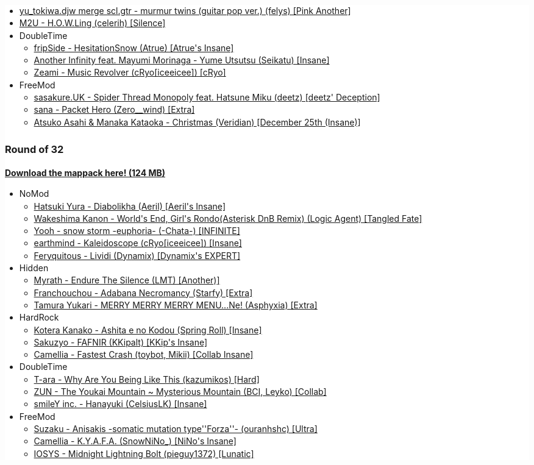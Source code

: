   - [yu\_tokiwa.djw merge scl.gtr - murmur twins (guitar pop ver.) (felys) \[Pink Another\]](https://osu.ppy.sh/beatmapsets/771062#osu/1621079)
  - [M2U - H.O.W.Ling (celerih) \[Silence\]](https://osu.ppy.sh/beatmapsets/591203#osu/1251153)
- DoubleTime
  - [fripSide - HesitationSnow (Atrue) \[Atrue's Insane\]](https://osu.ppy.sh/beatmapsets/513343#osu/1094174)
  - [Another Infinity feat. Mayumi Morinaga - Yume Utsutsu (Seikatu) \[Insane\]](https://osu.ppy.sh/beatmapsets/400439#osu/871267)
  - [Zeami - Music Revolver (cRyo\[iceeicee\]) \[cRyo\]](https://osu.ppy.sh/beatmapsets/53231#osu/165412)
- FreeMod
  - [sasakure.UK - Spider Thread Monopoly feat. Hatsune Miku (deetz) \[deetz' Deception\]](https://osu.ppy.sh/beatmapsets/348381#osu/768555)
  - [sana - Packet Hero (Zero\_\_wind) \[Extra\]](https://osu.ppy.sh/beatmapsets/413592#osu/908947)
  - [Atsuko Asahi & Manaka Kataoka - Christmas (Veridian) \[December 25th (Insane)\]](https://osu.ppy.sh/beatmapsets/694614#osu/1475656)

### Round of 32

**[Download the mappack here! (124 MB)](https://drive.google.com/file/d/1VVrnZDno9VWKp4Sa20fyl4K8D0U8e3gW/view?usp=sharing)**

- NoMod
  - [Hatsuki Yura - Diabolikha (Aeril) \[Aeril's Insane\]](https://osu.ppy.sh/beatmapsets/731724#osu/1573533)
  - [Wakeshima Kanon - World's End, Girl's Rondo(Asterisk DnB Remix) (Logic Agent) \[Tangled Fate\]](https://osu.ppy.sh/beatmapsets/545119#osu/1154987)
  - [Yooh - snow storm -euphoria- (-Chata-) \[INFINITE\]](https://osu.ppy.sh/beatmapsets/156235#osu/574187)
  - [earthmind - Kaleidoscope (cRyo\[iceeicee\]) \[Insane\]](https://osu.ppy.sh/beatmapsets/63725#osu/188061)
  - [Feryquitous - Lividi (Dynamix) \[Dynamix's EXPERT\]](https://osu.ppy.sh/beatmapsets/599735#osu/1678113)
- Hidden
  - [Myrath - Endure The Silence (LMT) \[Another)\]](https://osu.ppy.sh/beatmapsets/555454#osu/1213261)
  - [Franchouchou - Adabana Necromancy (Starfy) \[Extra\]](https://osu.ppy.sh/beatmapsets/879615#osu/1853756)
  - [Tamura Yukari - MERRY MERRY MERRY MENU...Ne! (Asphyxia) \[Extra\]](https://osu.ppy.sh/beatmapsets/191524#osu/509913)
- HardRock
  - [Kotera Kanako - Ashita e no Kodou (Spring Roll) \[Insane\]](https://osu.ppy.sh/beatmapsets/223000#osu/521110)
  - [Sakuzyo - FAFNIR (KKipalt) \[KKip's Insane\]](https://osu.ppy.sh/beatmapsets/777255#osu/1637690)
  - [Camellia - Fastest Crash (toybot, Mikii) \[Collab Insane\]](https://osu.ppy.sh/beatmapsets/331025#osu/742728)
- DoubleTime
  - [T-ara - Why Are You Being Like This (kazumikos) \[Hard\]](https://osu.ppy.sh/beatmapsets/118661#osu/304972)
  - [ZUN - The Youkai Mountain \~ Mysterious Mountain (BCI, Leyko) \[Collab\]](https://osu.ppy.sh/beatmapsets/76048#osu/214547)
  - [smileY inc. - Hanayuki (CelsiusLK) \[Insane\]](https://osu.ppy.sh/beatmapsets/400239#osu/877515)
- FreeMod
  - [Suzaku - Anisakis -somatic mutation type''Forza''- (ouranhshc) \[Ultra\]](https://osu.ppy.sh/beatmapsets/60521#osu/199593)
  - [Camellia - K.Y.A.F.A. (SnowNiNo\_) \[NiNo's Insane\]](https://osu.ppy.sh/beatmapsets/414034#osu/1171254)
  - [IOSYS - Midnight Lightning Bolt (pieguy1372) \[Lunatic\]](https://osu.ppy.sh/beatmapsets/16371#osu/58701)


[flag_BN]: /wiki/shared/flag/BN.gif "Brunei"
[flag_CA]: /wiki/shared/flag/CA.gif "Canada"
[flag_CN]: /wiki/shared/flag/CN.gif "China"
[flag_DE]: /wiki/shared/flag/DE.gif "Germany"
[flag_FR]: /wiki/shared/flag/FR.gif "France"
[flag_ID]: /wiki/shared/flag/ID.gif "Indonesia"
[flag_KH]: /wiki/shared/flag/KH.gif "Cambodia"
[flag_LA]: /wiki/shared/flag/LA.gif "Lao People's Democratic Republic"
[flag_MM]: /wiki/shared/flag/MM.gif "Myanmar"
[flag_MY]: /wiki/shared/flag/MY.gif "Malaysia"
[flag_PH]: /wiki/shared/flag/PH.gif "Philippines"
[flag_PL]: /wiki/shared/flag/PL.gif "Poland"
[flag_SG]: /wiki/shared/flag/SG.gif "Singapore"
[flag_TH]: /wiki/shared/flag/TH.gif "Thailand"
[flag_VN]: /wiki/shared/flag/VN.gif "Vietnam"